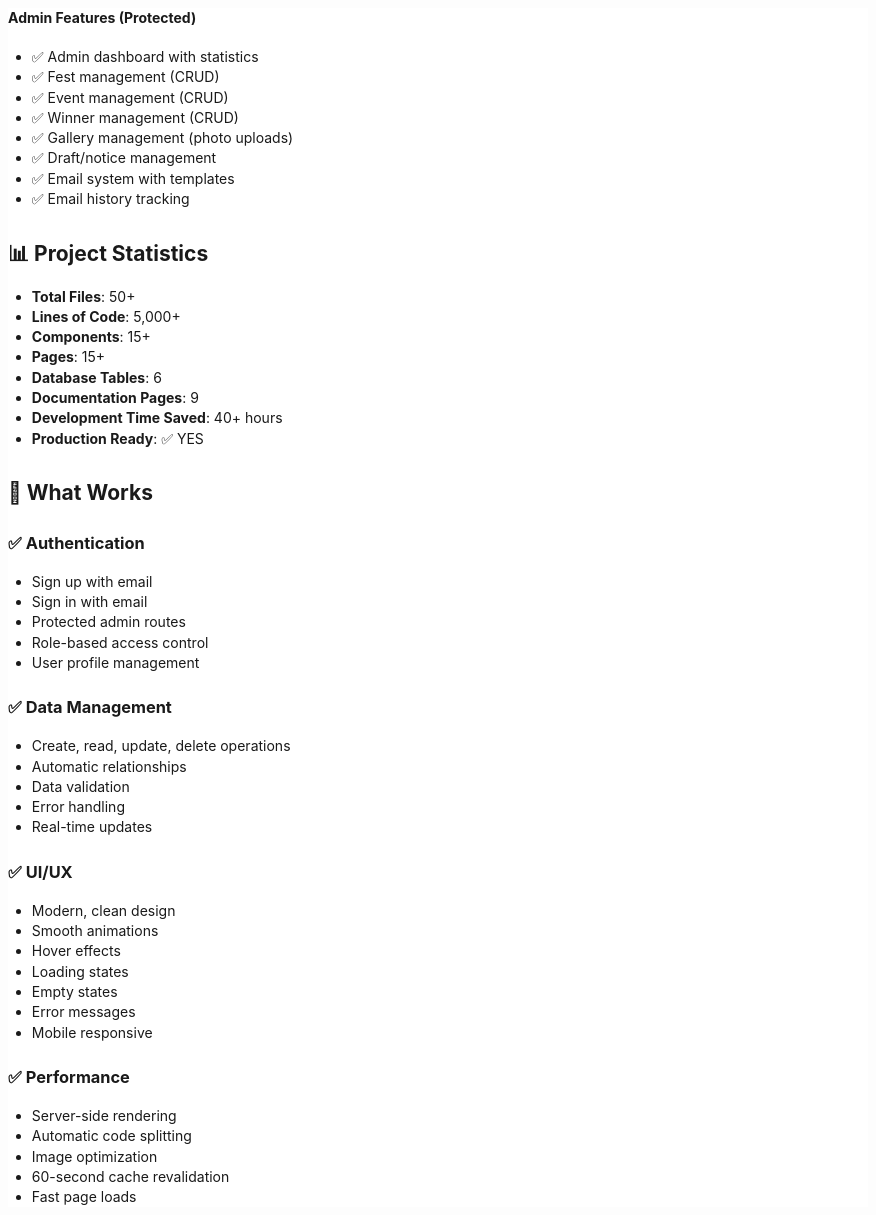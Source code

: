 #### Admin Features (Protected)
- ✅ Admin dashboard with statistics
- ✅ Fest management (CRUD)
- ✅ Event management (CRUD)
- ✅ Winner management (CRUD)
- ✅ Gallery management (photo uploads)
- ✅ Draft/notice management
- ✅ Email system with templates
- ✅ Email history tracking

## 📊 Project Statistics

- **Total Files**: 50+
- **Lines of Code**: 5,000+
- **Components**: 15+
- **Pages**: 15+
- **Database Tables**: 6
- **Documentation Pages**: 9
- **Development Time Saved**: 40+ hours
- **Production Ready**: ✅ YES

## 🎯 What Works

### ✅ Authentication
- Sign up with email
- Sign in with email
- Protected admin routes
- Role-based access control
- User profile management

### ✅ Data Management
- Create, read, update, delete operations
- Automatic relationships
- Data validation
- Error handling
- Real-time updates

### ✅ UI/UX
- Modern, clean design
- Smooth animations
- Hover effects
- Loading states
- Empty states
- Error messages
- Mobile responsive

### ✅ Performance
- Server-side rendering
- Automatic code splitting
- Image optimization
- 60-second cache revalidation
- Fast page loads
